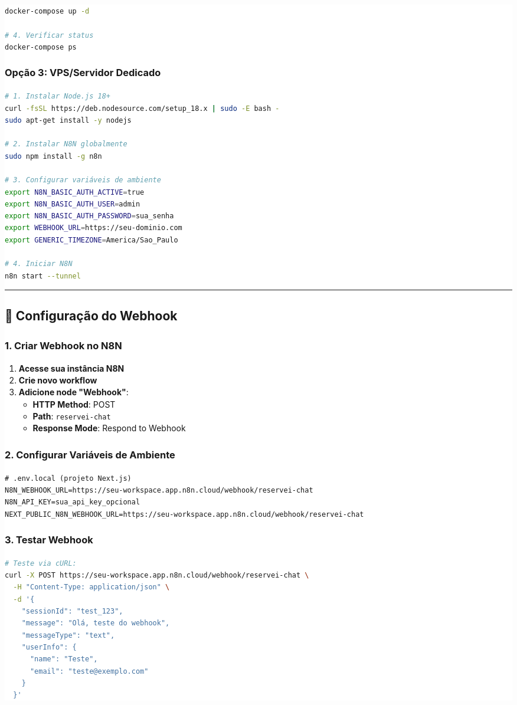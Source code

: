 ```bash
docker-compose up -d

# 4. Verificar status
docker-compose ps
```

### Opção 3: VPS/Servidor Dedicado

```bash
# 1. Instalar Node.js 18+
curl -fsSL https://deb.nodesource.com/setup_18.x | sudo -E bash -
sudo apt-get install -y nodejs

# 2. Instalar N8N globalmente
sudo npm install -g n8n

# 3. Configurar variáveis de ambiente
export N8N_BASIC_AUTH_ACTIVE=true
export N8N_BASIC_AUTH_USER=admin
export N8N_BASIC_AUTH_PASSWORD=sua_senha
export WEBHOOK_URL=https://seu-dominio.com
export GENERIC_TIMEZONE=America/Sao_Paulo

# 4. Iniciar N8N
n8n start --tunnel
```

---

## 🔗 Configuração do Webhook

### 1. Criar Webhook no N8N

1. **Acesse sua instância N8N**
2. **Crie novo workflow**
3. **Adicione node "Webhook"**:
   - **HTTP Method**: POST
   - **Path**: `reservei-chat`
   - **Response Mode**: Respond to Webhook

### 2. Configurar Variáveis de Ambiente

```env
# .env.local (projeto Next.js)
N8N_WEBHOOK_URL=https://seu-workspace.app.n8n.cloud/webhook/reservei-chat
N8N_API_KEY=sua_api_key_opcional
NEXT_PUBLIC_N8N_WEBHOOK_URL=https://seu-workspace.app.n8n.cloud/webhook/reservei-chat
```

### 3. Testar Webhook

```bash
# Teste via cURL:
curl -X POST https://seu-workspace.app.n8n.cloud/webhook/reservei-chat \
  -H "Content-Type: application/json" \
  -d '{
    "sessionId": "test_123",
    "message": "Olá, teste do webhook",
    "messageType": "text",
    "userInfo": {
      "name": "Teste",
      "email": "teste@exemplo.com"
    }
  }'
```